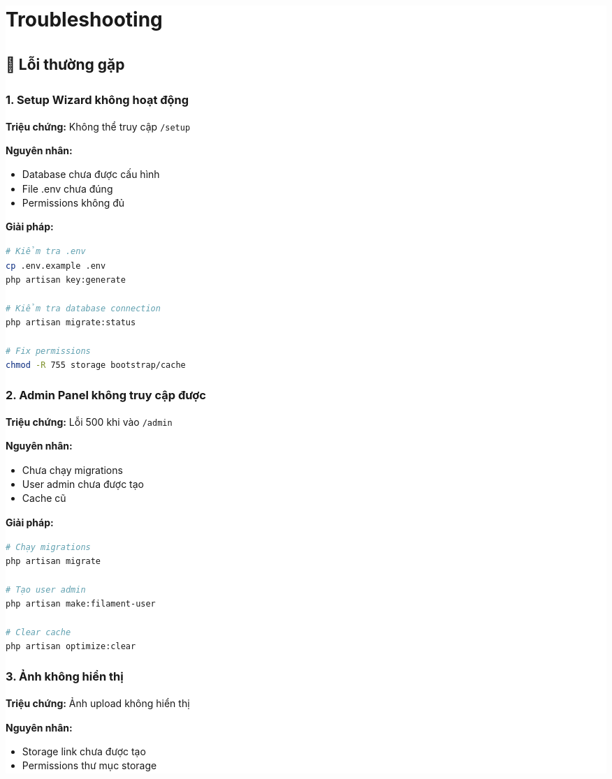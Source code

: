 # Troubleshooting

## 🚨 Lỗi thường gặp

### 1. Setup Wizard không hoạt động

**Triệu chứng:** Không thể truy cập `/setup`

**Nguyên nhân:**
- Database chưa được cấu hình
- File .env chưa đúng
- Permissions không đủ

**Giải pháp:**
```bash
# Kiểm tra .env
cp .env.example .env
php artisan key:generate

# Kiểm tra database connection
php artisan migrate:status

# Fix permissions
chmod -R 755 storage bootstrap/cache
```

### 2. Admin Panel không truy cập được

**Triệu chứng:** Lỗi 500 khi vào `/admin`

**Nguyên nhân:**
- Chưa chạy migrations
- User admin chưa được tạo
- Cache cũ

**Giải pháp:**
```bash
# Chạy migrations
php artisan migrate

# Tạo user admin
php artisan make:filament-user

# Clear cache
php artisan optimize:clear
```

### 3. Ảnh không hiển thị

**Triệu chứng:** Ảnh upload không hiển thị

**Nguyên nhân:**
- Storage link chưa được tạo
- Permissions thư mục storage
